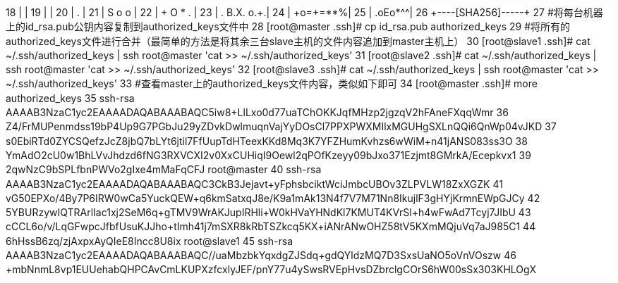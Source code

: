 18
|                 |
19
|                 |
20
|         .       |
21
|        S o o    |
22
|       + O *  .  |
23
|      . B.X. o.+.|
24
|         +o=+=**%|
25
|          .oEo*^^|
26
+----[SHA256]-----+
27
#将每台机器上的id_rsa.pub公钥内容复制到authorized_keys文件中
28
[root@master .ssh]# cp id_rsa.pub authorized_keys
29
#将所有的authorized_keys文件进行合并（最简单的方法是将其余三台slave主机的文件内容追加到master主机上）
30
[root@slave1 .ssh]# cat ~/.ssh/authorized_keys | ssh root@master 'cat >> ~/.ssh/authorized_keys'
31
[root@slave2 .ssh]# cat ~/.ssh/authorized_keys | ssh root@master 'cat >> ~/.ssh/authorized_keys'
32
[root@slave3 .ssh]# cat ~/.ssh/authorized_keys | ssh root@master 'cat >> ~/.ssh/authorized_keys'
33
#查看master上的authorized_keys文件内容，类似如下即可
34
[root@master .ssh]# more authorized_keys
35
ssh-rsa AAAAB3NzaC1yc2EAAAADAQABAAABAQC5iw8+LlLxo0d77uaTChOKKJqfMHzp2jgzqV2hFAneFXqqWmr
36
Z4/FrMUPenmdss19bP4Up9G7PGbJu29yZDvkDwlmuqnVajYyDOsCl7PPXPWXMIlxMGUHgSXLnQQi6QnWp04vJKD
37
s0EbiRTd0ZYCSQefzJcZ8jbQ7bLYt6jtil7FfUupTdHTeexKKd8Mq3K7YFZHumKvhzs6wWiM+n41jANS083ss3O
38
YmAdO2cU0w1BhLVvJhdzd6fNG3RXVCXI2v0XxCUHiqI9Oewl2qPOfKzeyy09bJxo371Ezjmt8GMrkA/Ecepkvx1
39
2qwNzC9bSPLfbnPWVo2gIxe4mMaFqCFJ root@master
40
ssh-rsa AAAAB3NzaC1yc2EAAAADAQABAAABAQC3CkB3Jejavt+yFphsbciktWciJmbcUBOv3ZLPVLW18ZxXGZK
41
vG50EPXo/4By7P6IRW0wCa5YuckQEW+q6kmSatxqJ8e/K9a1mAk13N4f7V7M71Nn8IkujlF3gHYjKrmnEWpGJCy
42
5YBURzywIQTRArlIac1xj2SeM6q+gTMV9WrAKJupIRHli+W0kHVaYHNdKl7KMUT4KVrSl+h4wFwAd7Tcyj7JIbU
43
cCCL6o/v/LqGFwpcJfbfUsuKJJho+tImh41j7mSXR8kRbTSZkcq5KX+iANrANwOHZ58tV5KXmMQjuVq7aJ985C1
44
6hHssB6zq/zjAxpxAyQIeE8Incc8U8ix root@slave1
45
ssh-rsa AAAAB3NzaC1yc2EAAAADAQABAAABAQC//uaMbzbkYqxdgZJSdq+gdQYldzMQ7D3SxsUaNO5oVnVOszw
46
+mbNnmL8vp1EUUehabQHPCAvCmLKUPXzfcxlyJEF/pnY77u4ySwsRVEpHvsDZbrclgCOrS6hW00sSx303KHLOgX